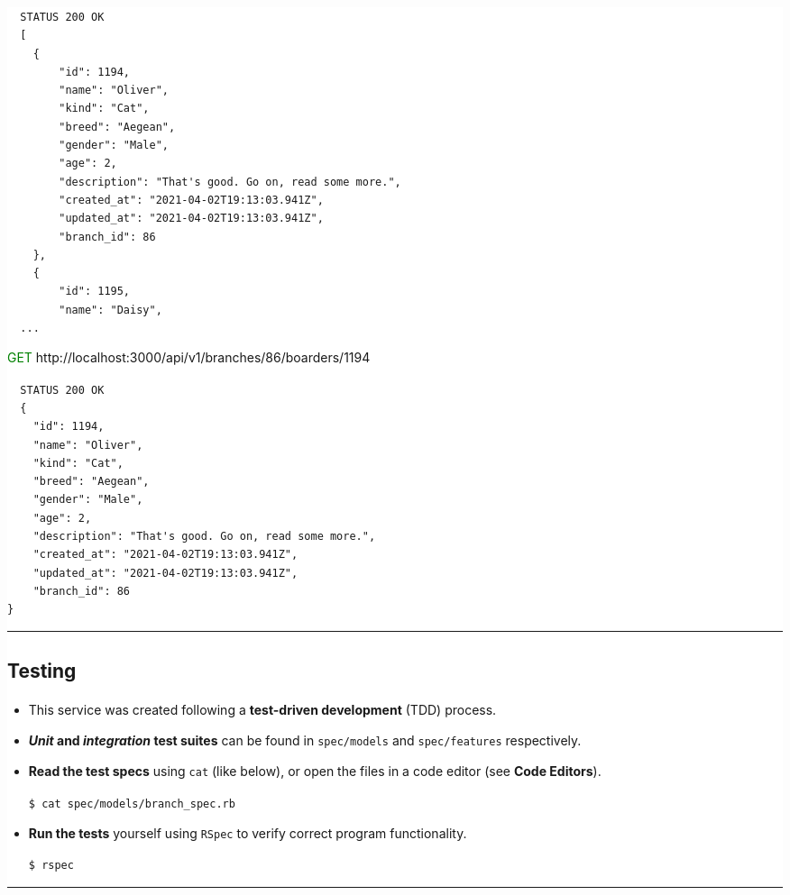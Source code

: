 ```
  STATUS 200 OK
  [
    {
        "id": 1194,
        "name": "Oliver",
        "kind": "Cat",
        "breed": "Aegean",
        "gender": "Male",
        "age": 2,
        "description": "That's good. Go on, read some more.",
        "created_at": "2021-04-02T19:13:03.941Z",
        "updated_at": "2021-04-02T19:13:03.941Z",
        "branch_id": 86
    },
    {
        "id": 1195,
        "name": "Daisy",
  ...
```
 <span style="color:green">GET</span> http://localhost:3000/api/v1/branches/86/boarders/1194
```
  STATUS 200 OK
  {
    "id": 1194,
    "name": "Oliver",
    "kind": "Cat",
    "breed": "Aegean",
    "gender": "Male",
    "age": 2,
    "description": "That's good. Go on, read some more.",
    "created_at": "2021-04-02T19:13:03.941Z",
    "updated_at": "2021-04-02T19:13:03.941Z",
    "branch_id": 86
}
```

---

## Testing
* This service was created following a **test-driven development** (TDD) process.

* ***Unit* and *integration* test suites** can be found in `spec/models` and `spec/features` respectively.

* **Read the test specs** using `cat` (like below), or open the files in a code editor (see **Code Editors**).
  ```bash
  $ cat spec/models/branch_spec.rb
  ```

* **Run the tests** yourself using `RSpec` to verify correct program functionality.
  ```bash
  $ rspec
  ```

---